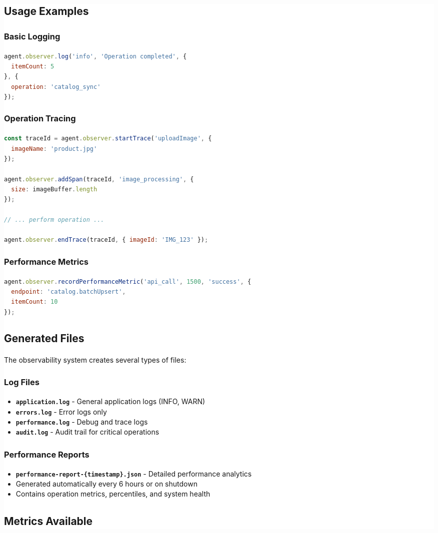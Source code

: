 ## Usage Examples

### Basic Logging
```javascript
agent.observer.log('info', 'Operation completed', { 
  itemCount: 5 
}, { 
  operation: 'catalog_sync' 
});
```

### Operation Tracing
```javascript
const traceId = agent.observer.startTrace('uploadImage', { 
  imageName: 'product.jpg' 
});

agent.observer.addSpan(traceId, 'image_processing', { 
  size: imageBuffer.length 
});

// ... perform operation ...

agent.observer.endTrace(traceId, { imageId: 'IMG_123' });
```

### Performance Metrics
```javascript
agent.observer.recordPerformanceMetric('api_call', 1500, 'success', {
  endpoint: 'catalog.batchUpsert',
  itemCount: 10
});
```

## Generated Files

The observability system creates several types of files:

### Log Files
- **`application.log`** - General application logs (INFO, WARN)
- **`errors.log`** - Error logs only
- **`performance.log`** - Debug and trace logs
- **`audit.log`** - Audit trail for critical operations

### Performance Reports
- **`performance-report-{timestamp}.json`** - Detailed performance analytics
- Generated automatically every 6 hours or on shutdown
- Contains operation metrics, percentiles, and system health

## Metrics Available
